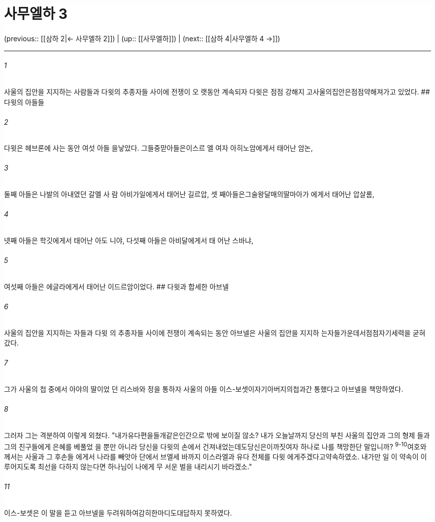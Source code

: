 # 사무엘하 3

(previous:: [[삼하 2|← 사무엘하 2]]) | (up:: [[사무엘하]]) | (next:: [[삼하 4|사무엘하 4 →]])

***




###### 1 

사울의 집안을 지지하는 사람들과 다윗의 추종자들 사이에 전쟁이 오 랫동안 계속되자 다윗은 점점 강해지 고사울의집안은점점약해져가고 있었다. ## 다윗의 아들들 



###### 2 

다윗은 헤브론에 사는 동안 여섯 아들 을낳았다. 그들중맏아들은이스르 엘 여자 아히노암에게서 태어난 암논, 



###### 3 

둘째 아들은 나발의 아내였던 갈멜 사 람 아비가일에게서 태어난 길르압, 셋 째아들은그술왕달매의딸마아가 에게서 태어난 압살롬, 



###### 4 

넷째 아들은 학깃에게서 태어난 아도 니야, 다섯째 아들은 아비달에게서 태 어난 스바냐, 



###### 5 

여섯째 아들은 에글라에게서 태어난 이드르암이었다. ## 다윗과 합세한 아브넬 



###### 6 

사울의 집안을 지지하는 자들과 다윗 의 추종자들 사이에 전쟁이 계속되는 동안 아브넬은 사울의 집안을 지지하 는자들가운데서점점자기세력을 굳혀 갔다. 



###### 7 

그가 사울의 첩 중에서 아야의 딸이었 던 리스바와 정을 통하자 사울의 아들 이스-보셋이자기아버지의첩과간 통했다고 아브넬을 책망하였다. 



###### 8 

그러자 그는 격분하여 이렇게 외쳤다. "내가유다편을들개같은인간으로 밖에 보이질 않소? 내가 오늘날까지 당신의 부친 사울의 집안과 그의 형제 들과 그의 친구들에게 은혜를 베풀었 을 뿐만 아니라 당신을 다윗의 손에서 건져내었는데도당신은이까짓여자 하나로 나를 책망한단 말입니까? <sup class="versenum">9-10</sup>여호와께서는 사울과 그 후손들 에게서 나라를 빼앗아 단에서 브엘세 바까지 이스라엘과 유다 전체를 다윗 에게주겠다고약속하였소. 내가만 일 이 약속이 이루어지도록 최선을 다하지 않는다면 하나님이 나에게 무 서운 벌을 내리시기 바라겠소." 



###### 11 

이스-보셋은 이 말을 듣고 아브넬을 두려워하여감히한마디도대답하지 못하였다. 


